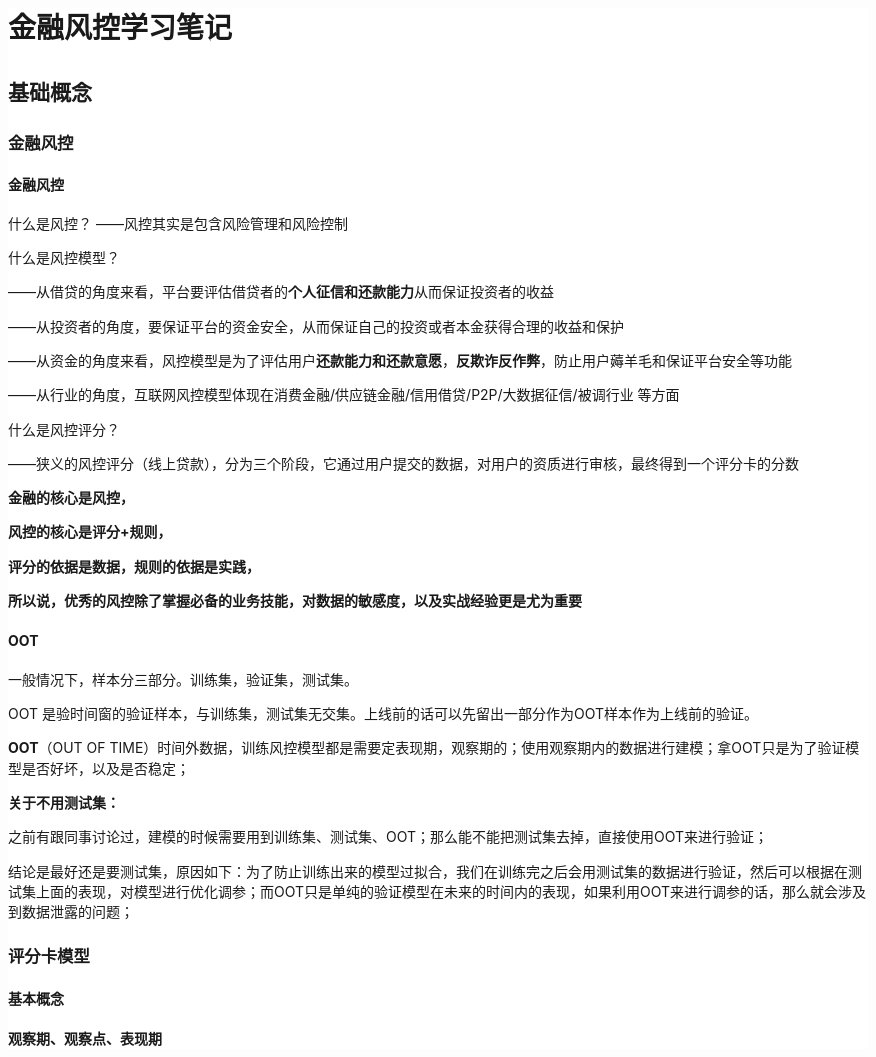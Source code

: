 # 金融风控学习笔记

## 基础概念

### 金融风控

#### 金融风控

什么是风控？ ——风控其实是包含风险管理和风险控制



什么是风控模型？

  ——从借贷的角度来看，平台要评估借贷者的**个人征信和还款能力**从而保证投资者的收益

  ——从投资者的角度，要保证平台的资金安全，从而保证自己的投资或者本金获得合理的收益和保护

  ——从资金的角度来看，风控模型是为了评估用户**还款能力和还款意愿**，**反欺诈反作弊**，防止用户薅羊毛和保证平台安全等功能

  ——从行业的角度，互联网风控模型体现在消费金融/供应链金融/信用借贷/P2P/大数据征信/被调行业 等方面



什么是风控评分？

  ——狭义的风控评分（线上贷款），分为三个阶段，它通过用户提交的数据，对用户的资质进行审核，最终得到一个评分卡的分数



**金融的核心是风控，**

**风控的核心是评分+规则，**

**评分的依据是数据，规则的依据是实践，**

**所以说，优秀的风控除了掌握必备的业务技能，对数据的敏感度，以及实战经验更是尤为重要**



#### OOT

一般情况下，样本分三部分。训练集，验证集，测试集。

OOT 是验时间窗的验证样本，与训练集，测试集无交集。上线前的话可以先留出一部分作为OOT样本作为上线前的验证。

**OOT**（OUT OF TIME）时间外数据，训练风控模型都是需要定表现期，观察期的；使用观察期内的数据进行建模；拿OOT只是为了验证模型是否好坏，以及是否稳定；

**关于不用测试集：**

之前有跟同事讨论过，建模的时候需要用到训练集、测试集、OOT；那么能不能把测试集去掉，直接使用OOT来进行验证；

结论是最好还是要测试集，原因如下：为了防止训练出来的模型过拟合，我们在训练完之后会用测试集的数据进行验证，然后可以根据在测试集上面的表现，对模型进行优化调参；而OOT只是单纯的验证模型在未来的时间内的表现，如果利用OOT来进行调参的话，那么就会涉及到数据泄露的问题；



### 评分卡模型

#### 基本概念

#### 观察期、观察点、表现期
